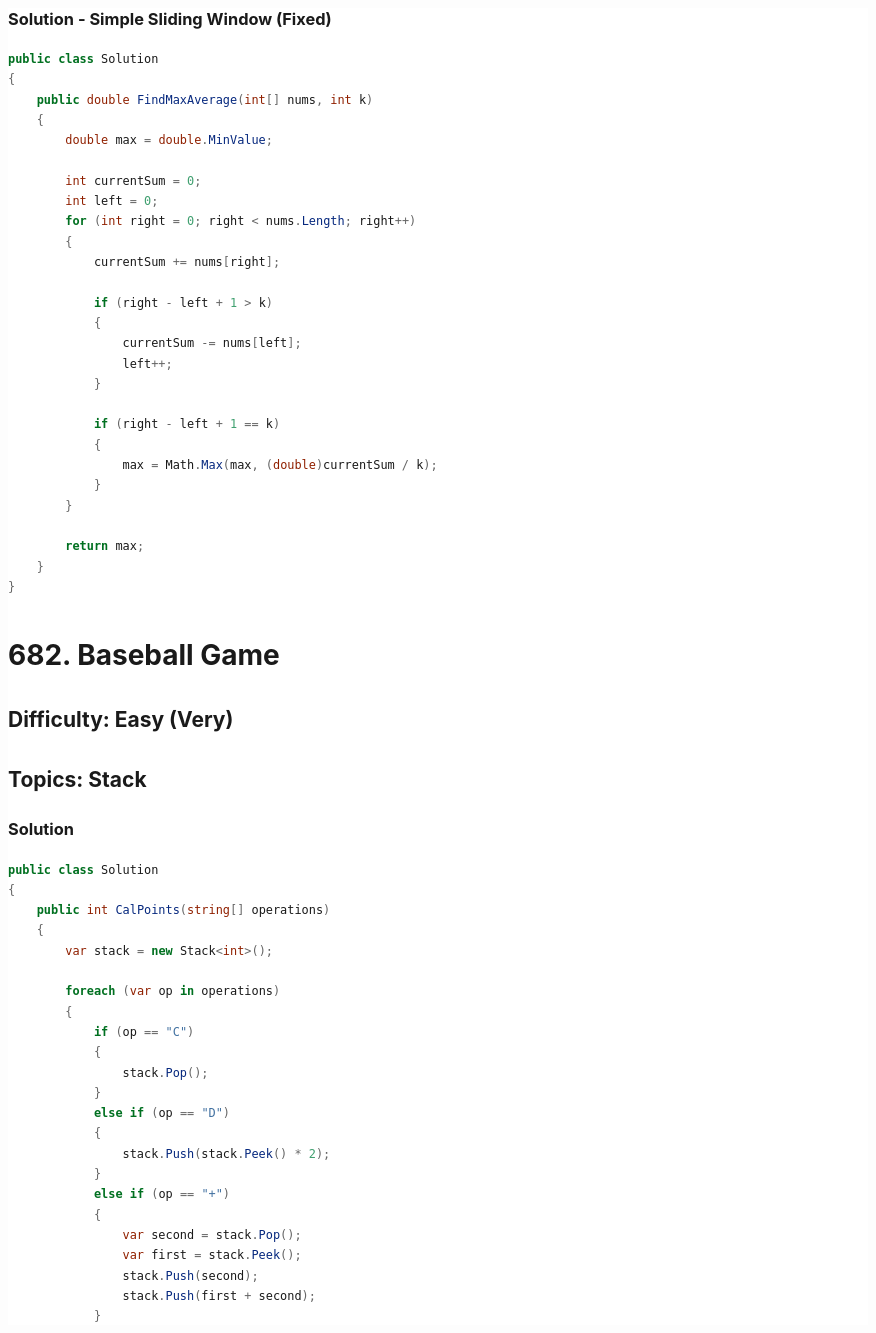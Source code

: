 ### Solution - Simple Sliding Window (Fixed)
```csharp
public class Solution
{
    public double FindMaxAverage(int[] nums, int k)
    {
        double max = double.MinValue;

        int currentSum = 0;
        int left = 0;
        for (int right = 0; right < nums.Length; right++)
        {
            currentSum += nums[right];

            if (right - left + 1 > k)
            {
                currentSum -= nums[left];
                left++;
            }

            if (right - left + 1 == k)
            {
                max = Math.Max(max, (double)currentSum / k);
            }
        }

        return max;
    }
}
```

# 682. Baseball Game
## Difficulty: Easy (Very)
## Topics: Stack

### Solution
```csharp
public class Solution
{
    public int CalPoints(string[] operations)
    {
        var stack = new Stack<int>();

        foreach (var op in operations)
        {
            if (op == "C")
            {
                stack.Pop();
            }
            else if (op == "D")
            {
                stack.Push(stack.Peek() * 2);
            }
            else if (op == "+")
            {
                var second = stack.Pop();
                var first = stack.Peek();
                stack.Push(second);
                stack.Push(first + second);
            }
```